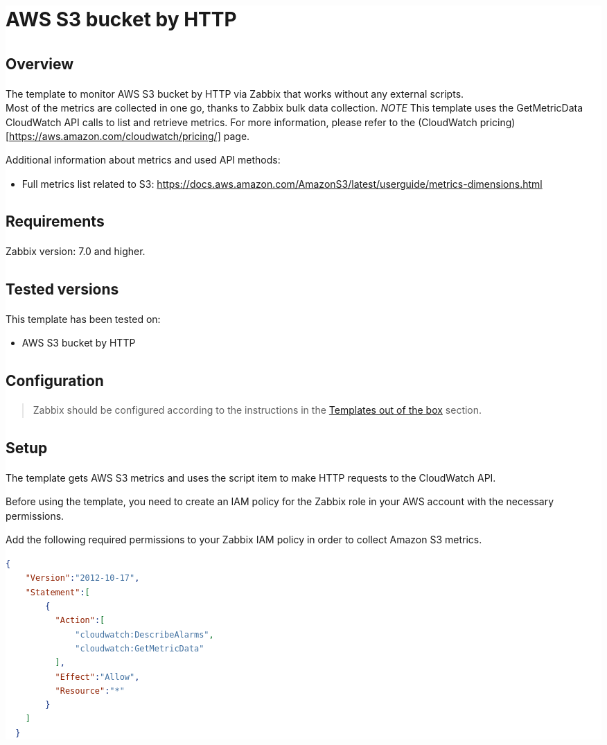 
# AWS S3 bucket by HTTP

## Overview

The template to monitor AWS S3 bucket by HTTP via Zabbix that works without any external scripts.  
Most of the metrics are collected in one go, thanks to Zabbix bulk data collection.
*NOTE*
This template uses the GetMetricData CloudWatch API calls to list and retrieve metrics.
For more information, please refer to the (CloudWatch pricing)[https://aws.amazon.com/cloudwatch/pricing/] page.

Additional information about metrics and used API methods:

* Full metrics list related to S3: https://docs.aws.amazon.com/AmazonS3/latest/userguide/metrics-dimensions.html

## Requirements

Zabbix version: 7.0 and higher.

## Tested versions

This template has been tested on:
- AWS S3 bucket by HTTP

## Configuration

> Zabbix should be configured according to the instructions in the [Templates out of the box](https://www.zabbix.com/documentation/7.0/manual/config/templates_out_of_the_box) section.

## Setup

The template gets AWS S3 metrics and uses the script item to make HTTP requests to the CloudWatch API.

Before using the template, you need to create an IAM policy for the Zabbix role in your AWS account with the necessary permissions.  

Add the following required permissions to your Zabbix IAM policy in order to collect Amazon S3 metrics.  
```json
{
    "Version":"2012-10-17",
    "Statement":[
        {
          "Action":[
              "cloudwatch:DescribeAlarms",
              "cloudwatch:GetMetricData"
          ],
          "Effect":"Allow",
          "Resource":"*"
        }
    ]
  }
  ```

